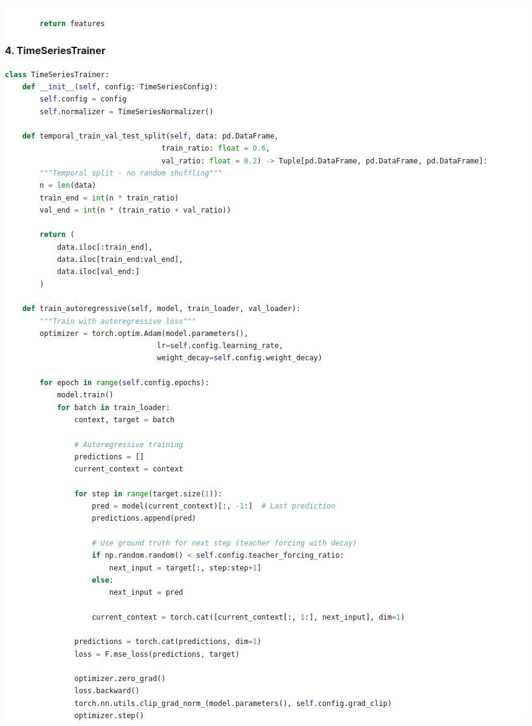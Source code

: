 ```python
        
        return features
```

### 4. TimeSeriesTrainer

```python
class TimeSeriesTrainer:
    def __init__(self, config: TimeSeriesConfig):
        self.config = config
        self.normalizer = TimeSeriesNormalizer()
        
    def temporal_train_val_test_split(self, data: pd.DataFrame, 
                                    train_ratio: float = 0.6,
                                    val_ratio: float = 0.2) -> Tuple[pd.DataFrame, pd.DataFrame, pd.DataFrame]:
        """Temporal split - no random shuffling"""
        n = len(data)
        train_end = int(n * train_ratio)
        val_end = int(n * (train_ratio + val_ratio))
        
        return (
            data.iloc[:train_end],
            data.iloc[train_end:val_end], 
            data.iloc[val_end:]
        )
        
    def train_autoregressive(self, model, train_loader, val_loader):
        """Train with autoregressive loss"""
        optimizer = torch.optim.Adam(model.parameters(), 
                                   lr=self.config.learning_rate,
                                   weight_decay=self.config.weight_decay)
        
        for epoch in range(self.config.epochs):
            model.train()
            for batch in train_loader:
                context, target = batch
                
                # Autoregressive training
                predictions = []
                current_context = context
                
                for step in range(target.size(1)):
                    pred = model(current_context)[:, -1:]  # Last prediction
                    predictions.append(pred)
                    
                    # Use ground truth for next step (teacher forcing with decay)
                    if np.random.random() < self.config.teacher_forcing_ratio:
                        next_input = target[:, step:step+1]
                    else:
                        next_input = pred
                        
                    current_context = torch.cat([current_context[:, 1:], next_input], dim=1)
                
                predictions = torch.cat(predictions, dim=1)
                loss = F.mse_loss(predictions, target)
                
                optimizer.zero_grad()
                loss.backward()
                torch.nn.utils.clip_grad_norm_(model.parameters(), self.config.grad_clip)
                optimizer.step()
```
